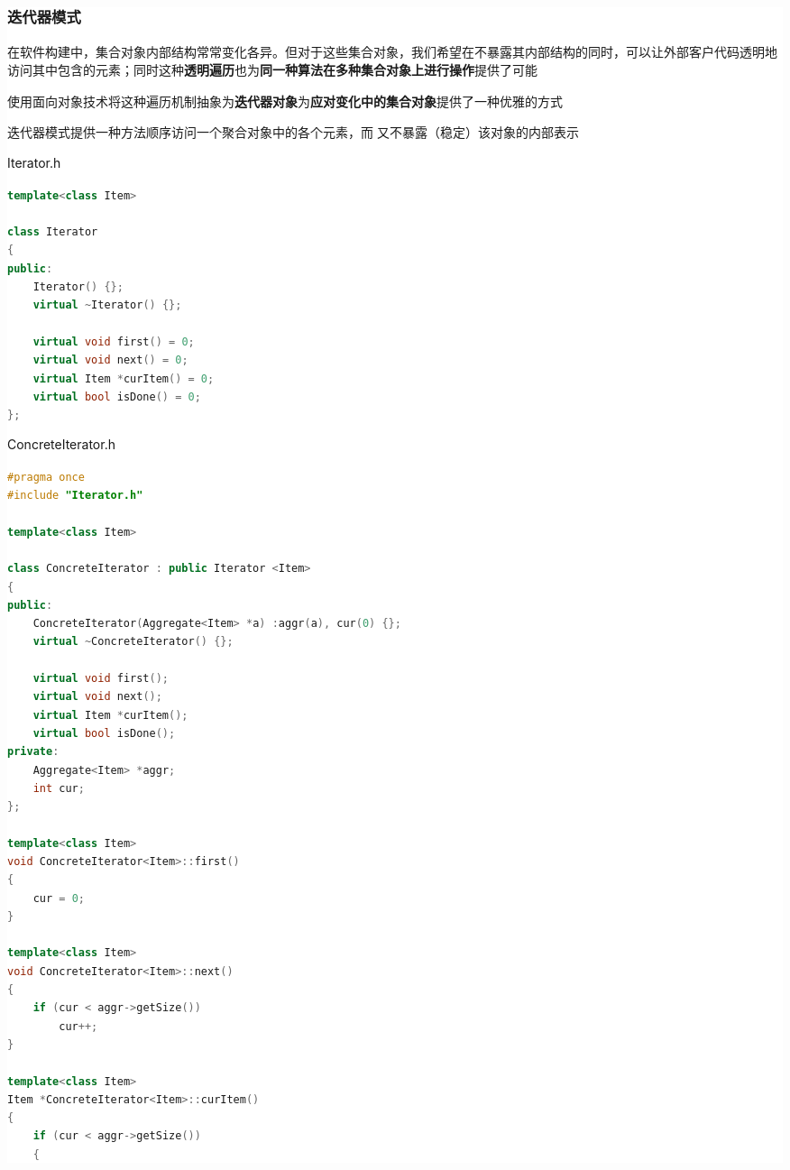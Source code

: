 ### 迭代器模式

在软件构建中，集合对象内部结构常常变化各异。但对于这些集合对象，我们希望在不暴露其内部结构的同时，可以让外部客户代码透明地访问其中包含的元素；同时这种**透明遍历**也为**同一种算法在多种集合对象上进行操作**提供了可能

使用面向对象技术将这种遍历机制抽象为**迭代器对象**为**应对变化中的集合对象**提供了一种优雅的方式

迭代器模式提供一种方法顺序访问一个聚合对象中的各个元素，而 又不暴露（稳定）该对象的内部表示


Iterator.h
```cpp
template<class Item>

class Iterator
{
public:
    Iterator() {};
    virtual ~Iterator() {};

    virtual void first() = 0;
    virtual void next() = 0;
    virtual Item *curItem() = 0;
    virtual bool isDone() = 0;
};
```
ConcreteIterator.h
```cpp
#pragma once
#include "Iterator.h"

template<class Item>

class ConcreteIterator : public Iterator <Item>
{
public:
    ConcreteIterator(Aggregate<Item> *a) :aggr(a), cur(0) {};
    virtual ~ConcreteIterator() {};

    virtual void first();
    virtual void next();
    virtual Item *curItem();
    virtual bool isDone();
private:
    Aggregate<Item> *aggr;
    int cur;
};

template<class Item>
void ConcreteIterator<Item>::first()
{
    cur = 0;
}

template<class Item>
void ConcreteIterator<Item>::next()
{
    if (cur < aggr->getSize())
        cur++;
}

template<class Item>
Item *ConcreteIterator<Item>::curItem()
{
    if (cur < aggr->getSize())
    {
```